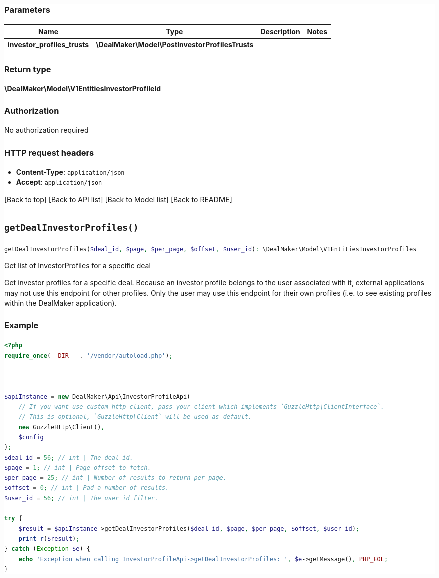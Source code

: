 ### Parameters

| Name | Type | Description  | Notes |
| ------------- | ------------- | ------------- | ------------- |
| **investor_profiles_trusts** | [**\DealMaker\Model\PostInvestorProfilesTrusts**](../Model/PostInvestorProfilesTrusts.md)|  | |

### Return type

[**\DealMaker\Model\V1EntitiesInvestorProfileId**](../Model/V1EntitiesInvestorProfileId.md)

### Authorization

No authorization required

### HTTP request headers

- **Content-Type**: `application/json`
- **Accept**: `application/json`

[[Back to top]](#) [[Back to API list]](../../README.md#endpoints)
[[Back to Model list]](../../README.md#models)
[[Back to README]](../../README.md)

## `getDealInvestorProfiles()`

```php
getDealInvestorProfiles($deal_id, $page, $per_page, $offset, $user_id): \DealMaker\Model\V1EntitiesInvestorProfiles
```

Get list of InvestorProfiles for a specific deal

Get investor profiles for a specific deal. Because an investor profile belongs                     to the user associated with it, external applications may not use this endpoint                     for other profiles. Only the user may use this endpoint for their own profiles                     (i.e. to see existing profiles within the DealMaker application).

### Example

```php
<?php
require_once(__DIR__ . '/vendor/autoload.php');



$apiInstance = new DealMaker\Api\InvestorProfileApi(
    // If you want use custom http client, pass your client which implements `GuzzleHttp\ClientInterface`.
    // This is optional, `GuzzleHttp\Client` will be used as default.
    new GuzzleHttp\Client(),
    $config
);
$deal_id = 56; // int | The deal id.
$page = 1; // int | Page offset to fetch.
$per_page = 25; // int | Number of results to return per page.
$offset = 0; // int | Pad a number of results.
$user_id = 56; // int | The user id filter.

try {
    $result = $apiInstance->getDealInvestorProfiles($deal_id, $page, $per_page, $offset, $user_id);
    print_r($result);
} catch (Exception $e) {
    echo 'Exception when calling InvestorProfileApi->getDealInvestorProfiles: ', $e->getMessage(), PHP_EOL;
}
```